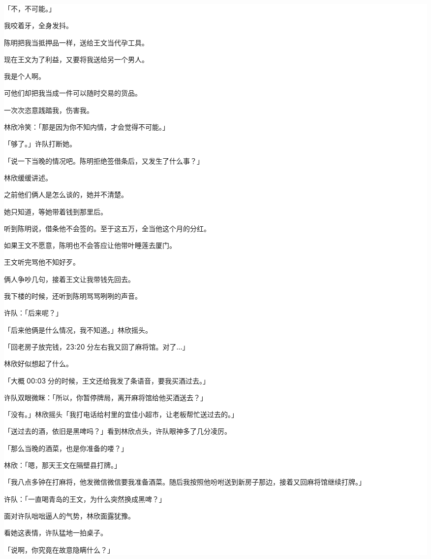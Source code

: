 「不，不可能。」

我咬着牙，全身发抖。

陈明把我当抵押品一样，送给王文当代孕工具。

现在王文为了利益，又要将我送给另一个男人。

我是个人啊。

可他们却把我当成一件可以随时交易的货品。

一次次恣意践踏我，伤害我。

林欣冷笑：「那是因为你不知内情，才会觉得不可能。」

「够了。」许队打断她。

「说一下当晚的情况吧。陈明拒绝签借条后，又发生了什么事？」

林欣缓缓讲述。

之前他们俩人是怎么谈的，她并不清楚。

她只知道，等她带着钱到那里后。

听到陈明说，借条他不会签的。至于这五万，全当他这个月的分红。

如果王文不愿意，陈明也不会答应让他带叶睡莲去厦门。

王文听完骂他不知好歹。

俩人争吵几句，接着王文让我带钱先回去。

我下楼的时候，还听到陈明骂骂咧咧的声音。

许队：「后来呢？」

「后来他俩是什么情况，我不知道。」林欣摇头。

「回老房子放完钱，23:20 分左右我又回了麻将馆。对了…」

林欣好似想起了什么。

「大概 00:03 分的时候，王文还给我发了条语音，要我买酒过去。」

许队双眼微眯：「所以，你暂停牌局，离开麻将馆给他买酒送去？」

「没有。」林欣摇头「我打电话给村里的宜佳小超市，让老板帮忙送过去的。」

「送过去的酒，依旧是黑啤吗？」看到林欣点头，许队眼神多了几分凌厉。

「那么当晚的酒菜，也是你准备的喽？」

林欣：「嗯，那天王文在隔壁县打牌。」

「我八点多钟在打麻将，他发微信微信要我准备酒菜。随后我按照他吩咐送到新房子那边，接着又回麻将馆继续打牌。」

许队：「一直喝青岛的王文，为什么突然换成黑啤？」

面对许队咄咄逼人的气势，林欣面露犹豫。

看她这表情，许队猛地一拍桌子。

「说啊，你究竟在故意隐瞒什么？」

